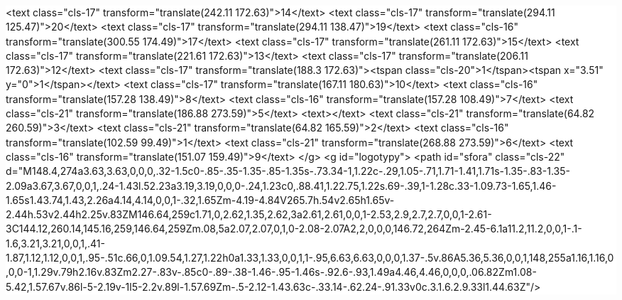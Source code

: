 &lt;text class="cls-17" transform="translate(242.11 172.63)">14&lt;/text>
&lt;text class="cls-17" transform="translate(294.11 125.47)">20&lt;/text>
&lt;text class="cls-17" transform="translate(294.11 138.47)">19&lt;/text>
&lt;text class="cls-16" transform="translate(300.55 174.49)">17&lt;/text>
&lt;text class="cls-17" transform="translate(261.11 172.63)">15&lt;/text>
&lt;text class="cls-17" transform="translate(221.61 172.63)">13&lt;/text>
&lt;text class="cls-17" transform="translate(206.11 172.63)">12&lt;/text>
&lt;text class="cls-17" transform="translate(188.3 172.63)">&lt;tspan class="cls-20">1&lt;/tspan>&lt;tspan x="3.51" y="0">1&lt;/tspan>&lt;/text>
&lt;text class="cls-17" transform="translate(167.11 180.63)">10&lt;/text>
&lt;text class="cls-16" transform="translate(157.28 138.49)">8&lt;/text>
&lt;text class="cls-16" transform="translate(157.28 108.49)">7&lt;/text>
&lt;text class="cls-21" transform="translate(186.88 273.59)">5&lt;/text>
&lt;text>&lt;/text>
&lt;text class="cls-21" transform="translate(64.82 260.59)">3&lt;/text>
&lt;text class="cls-21" transform="translate(64.82 165.59)">2&lt;/text>
&lt;text class="cls-16" transform="translate(102.59 99.49)">1&lt;/text>
&lt;text class="cls-21" transform="translate(268.88 273.59)">6&lt;/text>
&lt;text class="cls-16" transform="translate(151.07 159.49)">9&lt;/text>
&lt;/g>
&lt;g id="logotypy">
&lt;path id="sfora" class="cls-22" d="M148.4,274a3.63,3.63,0,0,0,.32-1.5c0-.85-.35-1.35-.85-1.35s-.73.34-1,1.22c-.29,1.05-.71,1.71-1.41,1.71s-1.35-.83-1.35-2.09a3.67,3.67,0,0,1,.24-1.43l.52.23a3.19,3.19,0,0,0-.24,1.23c0,.88.41,1.22.75,1.22s.69-.39,1-1.28c.33-1.09.73-1.65,1.46-1.65s1.43.74,1.43,2.26a4.14,4.14,0,0,1-.32,1.65Zm-4.19-4.84V265.7h.54v2.65h1.65v-2.44h.53v2.44h2.25v.83ZM146.64,259c1.71,0,2.62,1.35,2.62,3a2.61,2.61,0,0,1-2.53,2.9,2.7,2.7,0,0,1-2.61-3C144.12,260.14,145.16,259,146.64,259Zm.08,5a2.07,2.07,0,1,0-2.08-2.07A2,2,0,0,0,146.72,264Zm-2.45-6.1a11.2,11.2,0,0,1-.1-1.6,3.21,3.21,0,0,1,.41-1.87,1.12,1.12,0,0,1,.95-.51c.66,0,1.09.54,1.27,1.22h0a1.33,1.33,0,0,1,1-.95,6.63,6.63,0,0,0,1.37-.5v.86A5.36,5.36,0,0,1,148,255a1.16,1.16,0,0,0-1,1.29v.79h2.16v.83Zm2.27-.83v-.85c0-.89-.38-1.46-.95-1.46s-.92.6-.93,1.49a4.46,4.46,0,0,0,.06.82Zm1.08-5.42,1.57.67v.86l-5-2.19v-1l5-2.2v.89l-1.57.69Zm-.5-2.12-1.43.63c-.33.14-.62.24-.91.33v0c.3.1.6.2.9.33l1.44.63Z"/>
